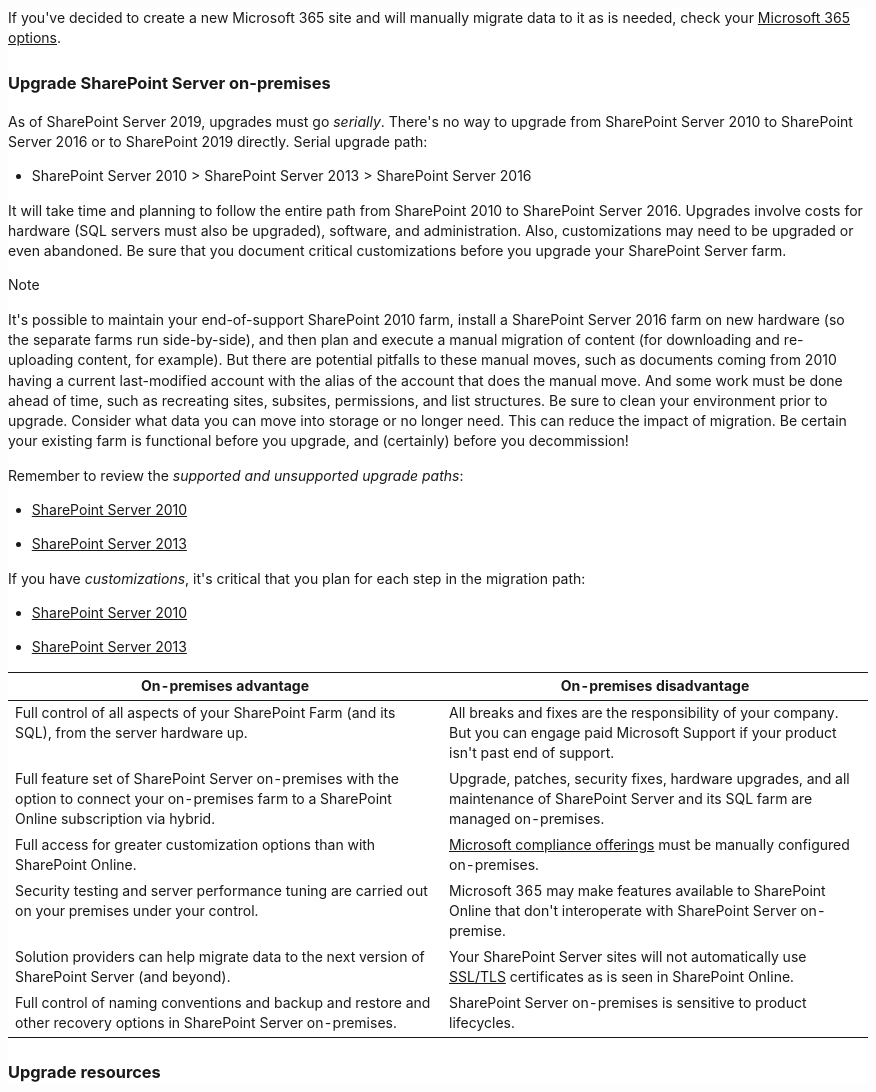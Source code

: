 If you've decided to create a new Microsoft 365 site and will manually migrate data to it as is needed, check your [Microsoft 365 options](https://www.microsoft.com/microsoft-365/).

### Upgrade SharePoint Server on-premises

As of SharePoint Server 2019, upgrades must go  *serially*. There's no way to upgrade from SharePoint Server 2010 to SharePoint Server 2016 or to SharePoint 2019 directly. Serial upgrade path:

- SharePoint Server 2010 \> SharePoint Server 2013 \> SharePoint Server 2016

It will take time and planning to follow the entire path from SharePoint 2010 to SharePoint Server 2016. Upgrades involve costs for hardware (SQL servers must also be upgraded), software, and administration. Also, customizations may need to be upgraded or even abandoned. Be sure that you document critical customizations before you upgrade your SharePoint Server farm.

> [!NOTE]
> It's possible to maintain your end-of-support SharePoint 2010 farm, install a SharePoint Server 2016 farm on new hardware (so the separate farms run side-by-side), and then plan and execute a manual migration of content (for downloading and re-uploading content, for example). But there are potential pitfalls to these manual moves, such as documents coming from 2010 having a current last-modified account with the alias of the account that does the manual move. And some work must be done ahead of time, such as recreating sites, subsites, permissions, and list structures. Be sure to clean your environment prior to upgrade. Consider what data you can move into storage or no longer need. This can reduce the impact of migration. Be certain your existing farm is functional before you upgrade, and (certainly) before you decommission!

Remember to review the *supported and unsupported upgrade paths*:

- [SharePoint Server 2010](/previous-versions/office/sharepoint-2007-products-and-technologies/cc262747(v=office.12))

- [SharePoint Server 2013](/SharePoint/upgrade-and-update/review-supported-editions-and-products-for-upgrading-to-sharepoint-2013)

If you have *customizations*, it's critical that you plan for each step in the migration path:

- [SharePoint Server 2010](/previous-versions/office/sharepoint-server-2010/cc263203(v=office.14))

- [SharePoint Server 2013](/SharePoint/upgrade-and-update/create-a-communication-plan-for-the-upgrade-to-sharepoint-2013)

|On-premises advantage|On-premises disadvantage|
|---|---|
|Full control of all aspects of your SharePoint Farm (and its SQL), from the server hardware up.|All breaks and fixes are the responsibility of your company. But you can engage paid Microsoft Support if your product isn't past end of support.|
|Full feature set of SharePoint Server on-premises with the option to connect your on-premises farm to a SharePoint Online subscription via hybrid.|Upgrade, patches, security fixes, hardware upgrades, and all maintenance of SharePoint Server and its SQL farm are managed on-premises.|
|Full access for greater customization options than with SharePoint Online.|[Microsoft compliance offerings](/compliance/regulatory/offering-home) must be manually configured on-premises.|
|Security testing and server performance tuning are carried out on your premises under your control.|Microsoft 365 may make features available to SharePoint Online that don't interoperate with SharePoint Server on-premise.|
|Solution providers can help migrate data to the next version of SharePoint Server (and beyond).|Your SharePoint Server sites will not automatically use [SSL/TLS](/SharePoint/security-for-sharepoint-server/enable-tls-1-1-and-tls-1-2-support-in-sharepoint-server-2016) certificates as is seen in SharePoint Online.|
|Full control of naming conventions and backup and restore and other recovery options in SharePoint Server on-premises.|SharePoint Server on-premises is sensitive to product lifecycles.|

### Upgrade resources
